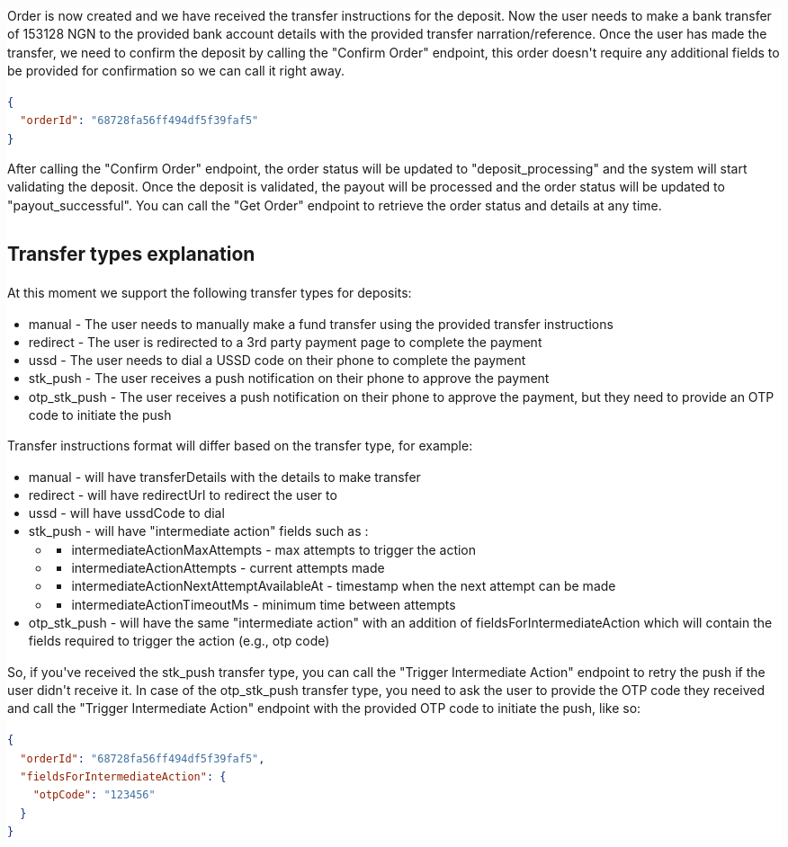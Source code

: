Order is now created and we have received the transfer instructions for the deposit.
Now the user needs to make a bank transfer of 153128 NGN to the provided bank account details with the provided
transfer narration/reference.
Once the user has made the transfer, we need to confirm the deposit by calling the "Confirm Order" endpoint, this order doesn't require any additional fields to be provided for confirmation so we can call it right away.

```json
{
  "orderId": "68728fa56ff494df5f39faf5"
}
```

After calling the "Confirm Order" endpoint, the order status will be updated to "deposit_processing" and the system
will start validating the deposit. Once the deposit is validated, the payout will be processed and the order status will be updated to "payout_successful".
You can call the "Get Order" endpoint to retrieve the order status and details at any time.


## Transfer types explanation

At this moment we support the following transfer types for deposits:
- manual - The user needs to manually make a fund transfer using the provided transfer instructions
- redirect - The user is redirected to a 3rd party payment page to complete the payment
- ussd - The user needs to dial a USSD code on their phone to complete the payment
- stk_push - The user receives a push notification on their phone to approve the payment
- otp_stk_push - The user receives a push notification on their phone to approve the payment, but they need to provide an OTP code to initiate the push


Transfer instructions format will differ based on the transfer type, for example:
- manual - will have transferDetails with the details to make transfer
- redirect - will have redirectUrl to redirect the user to
- ussd - will have ussdCode to dial
- stk_push - will have "intermediate action" fields such as :
  - - intermediateActionMaxAttempts - max attempts to trigger the action
  - - intermediateActionAttempts - current attempts made
  - - intermediateActionNextAttemptAvailableAt - timestamp when the next attempt can be made
  - - intermediateActionTimeoutMs - minimum time between attempts
- otp_stk_push - will have the same "intermediate action" with an addition of fieldsForIntermediateAction which will contain the fields required to trigger the action (e.g., otp code)

So, if you've received the stk_push transfer type, you can call the "Trigger Intermediate Action" endpoint to retry the push if the user didn't receive it.
In case of the otp_stk_push transfer type, you need to ask the user to provide the OTP code they received and call the "Trigger Intermediate Action" endpoint with the provided OTP code to initiate the push, like so:

```json
{
  "orderId": "68728fa56ff494df5f39faf5",
  "fieldsForIntermediateAction": {
    "otpCode": "123456"
  }
}
```
